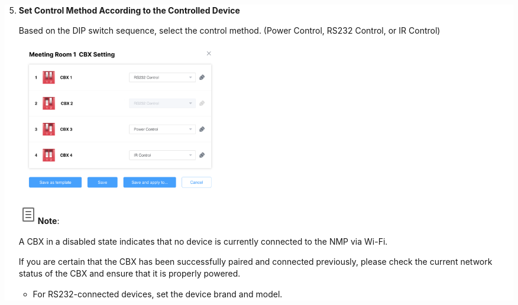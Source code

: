 5. **Set Control Method According to the Controlled Device**

   Based on the DIP switch sequence, select the control method. (Power Control, RS232 Control, or IR Control)

   <img src="./img/CBX/CBX-UI-Settings.png"  style="zoom: 33%;" /> 

   <img src="./img/note.png"   />**Note**:

   A CBX in a disabled state indicates that no device is currently connected to the NMP via Wi-Fi. 

   If you are certain that the CBX has been successfully paired and connected previously, please check the current network status of the CBX and ensure that it is properly powered.

   - For RS232-connected devices, set the device brand and model.
